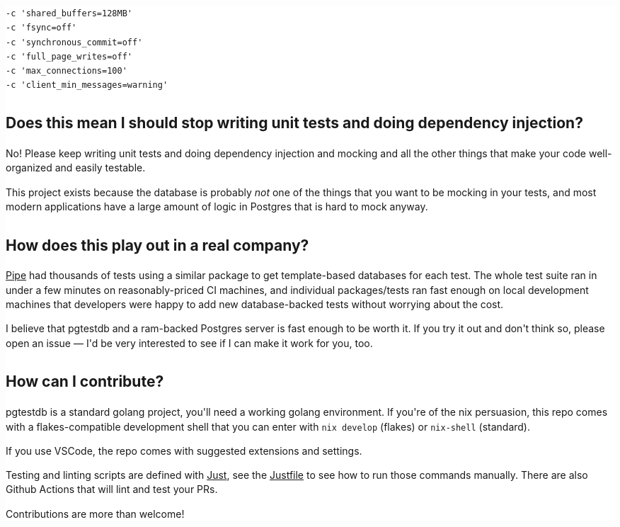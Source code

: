 ```
-c 'shared_buffers=128MB'
-c 'fsync=off'
-c 'synchronous_commit=off'
-c 'full_page_writes=off'
-c 'max_connections=100'
-c 'client_min_messages=warning'
```

## Does this mean I should stop writing unit tests and doing dependency injection?
No! Please keep writing unit tests and doing dependency injection and mocking
and all the other things that make your code well-organized and easily
testable.

This project exists because the database is probably _not_ one of the things
that you want to be mocking in your tests, and most modern applications have a
large amount of logic in Postgres that is hard to mock anyway.

## How does this play out in a real company?
[Pipe](https://pipe.com) had thousands of tests using a similar package
to get template-based databases for each test. The whole test suite ran in under
a few minutes on reasonably-priced CI machines, and individual packages/tests
ran fast enough on local development machines that developers were happy to add
new database-backed tests without worrying about the cost.

I believe that pgtestdb and a ram-backed Postgres server is fast enough to be
worth it. If you try it out and don't think so, please open an issue &mdash;
I'd be very interested to see if I can make it work for you, too.

## How can I contribute?

pgtestdb is a standard golang project, you'll need a working golang environment.
If you're of the nix persuasion, this repo comes with a flakes-compatible
development shell that you can enter with `nix develop` (flakes) or `nix-shell`
(standard).

If you use VSCode, the repo comes with suggested extensions and settings.

Testing and linting scripts are defined with
[Just](https://github.com/casey/just), see the [Justfile](./Justfile) to see how
to run those commands manually. There are also Github Actions that will lint and
test your PRs.

Contributions are more than welcome!
